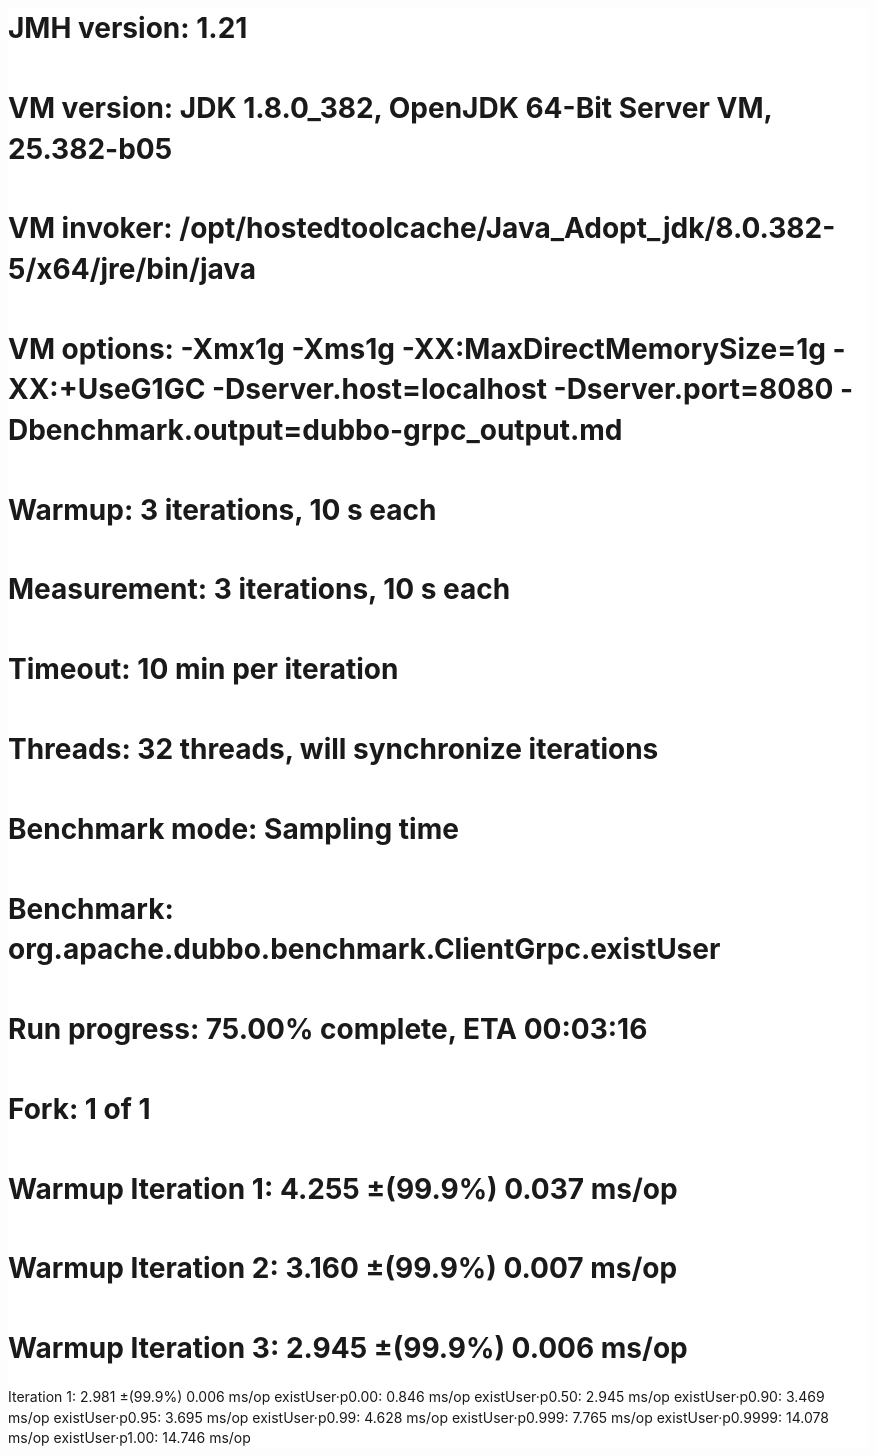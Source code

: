 
# JMH version: 1.21
# VM version: JDK 1.8.0_382, OpenJDK 64-Bit Server VM, 25.382-b05
# VM invoker: /opt/hostedtoolcache/Java_Adopt_jdk/8.0.382-5/x64/jre/bin/java
# VM options: -Xmx1g -Xms1g -XX:MaxDirectMemorySize=1g -XX:+UseG1GC -Dserver.host=localhost -Dserver.port=8080 -Dbenchmark.output=dubbo-grpc_output.md
# Warmup: 3 iterations, 10 s each
# Measurement: 3 iterations, 10 s each
# Timeout: 10 min per iteration
# Threads: 32 threads, will synchronize iterations
# Benchmark mode: Sampling time
# Benchmark: org.apache.dubbo.benchmark.ClientGrpc.existUser

# Run progress: 75.00% complete, ETA 00:03:16
# Fork: 1 of 1
# Warmup Iteration   1: 4.255 ±(99.9%) 0.037 ms/op
# Warmup Iteration   2: 3.160 ±(99.9%) 0.007 ms/op
# Warmup Iteration   3: 2.945 ±(99.9%) 0.006 ms/op
Iteration   1: 2.981 ±(99.9%) 0.006 ms/op
                 existUser·p0.00:   0.846 ms/op
                 existUser·p0.50:   2.945 ms/op
                 existUser·p0.90:   3.469 ms/op
                 existUser·p0.95:   3.695 ms/op
                 existUser·p0.99:   4.628 ms/op
                 existUser·p0.999:  7.765 ms/op
                 existUser·p0.9999: 14.078 ms/op
                 existUser·p1.00:   14.746 ms/op
